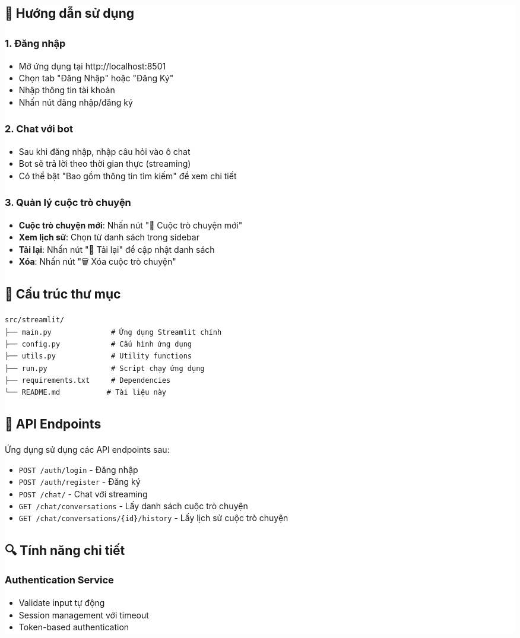 ## 📱 Hướng dẫn sử dụng

### 1. Đăng nhập

- Mở ứng dụng tại http://localhost:8501
- Chọn tab "Đăng Nhập" hoặc "Đăng Ký"
- Nhập thông tin tài khoản
- Nhấn nút đăng nhập/đăng ký

### 2. Chat với bot

- Sau khi đăng nhập, nhập câu hỏi vào ô chat
- Bot sẽ trả lời theo thời gian thực (streaming)
- Có thể bật "Bao gồm thông tin tìm kiếm" để xem chi tiết

### 3. Quản lý cuộc trò chuyện

- **Cuộc trò chuyện mới**: Nhấn nút "💬 Cuộc trò chuyện mới"
- **Xem lịch sử**: Chọn từ danh sách trong sidebar
- **Tải lại**: Nhấn nút "🔄 Tải lại" để cập nhật danh sách
- **Xóa**: Nhấn nút "🗑️ Xóa cuộc trò chuyện"

## 📁 Cấu trúc thư mục

```
src/streamlit/
├── main.py              # Ứng dụng Streamlit chính
├── config.py            # Cấu hình ứng dụng
├── utils.py             # Utility functions
├── run.py               # Script chạy ứng dụng
├── requirements.txt     # Dependencies
└── README.md           # Tài liệu này
```

## 🔌 API Endpoints

Ứng dụng sử dụng các API endpoints sau:

- `POST /auth/login` - Đăng nhập
- `POST /auth/register` - Đăng ký
- `POST /chat/` - Chat với streaming
- `GET /chat/conversations` - Lấy danh sách cuộc trò chuyện
- `GET /chat/conversations/{id}/history` - Lấy lịch sử cuộc trò chuyện

## 🔍 Tính năng chi tiết

### Authentication Service
- Validate input tự động
- Session management với timeout
- Token-based authentication
